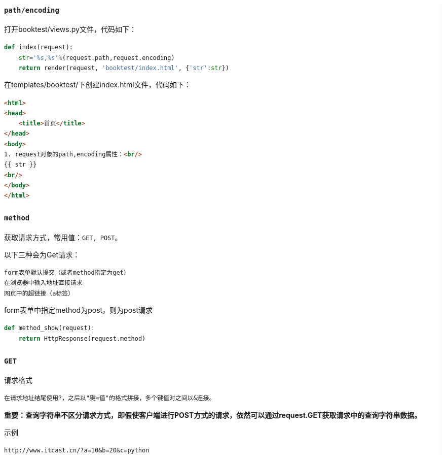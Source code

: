 ### `path/encoding`

打开booktest/views.py文件，代码如下：

```python
def index(request):
    str='%s,%s'%(request.path,request.encoding)
    return render(request, 'booktest/index.html', {'str':str})
```

在templates/booktest/下创建index.html文件，代码如下：

```html
<html>
<head>
    <title>首页</title>
</head>
<body>
1. request对象的path,encoding属性：<br/>
{{ str }}
<br/>
</body>
</html>
```

### `method`

获取请求方式，常用值：`GET, POST`。

以下三种会为Get请求：
```
form表单默认提交（或者method指定为get）
在浏览器中输入地址直接请求
网页中的超链接（a标签）
```
form表单中指定method为post，则为post请求

```python
def method_show(request):
    return HttpResponse(request.method)
```

### `GET`

请求格式

```
在请求地址结尾使用?，之后以"键=值"的格式拼接，多个键值对之间以&连接。
```

**重要：查询字符串不区分请求方式，即假使客户端进行POST方式的请求，依然可以通过request.GET获取请求中的查询字符串数据。**

示例

```
http://www.itcast.cn/?a=10&b=20&c=python
```

